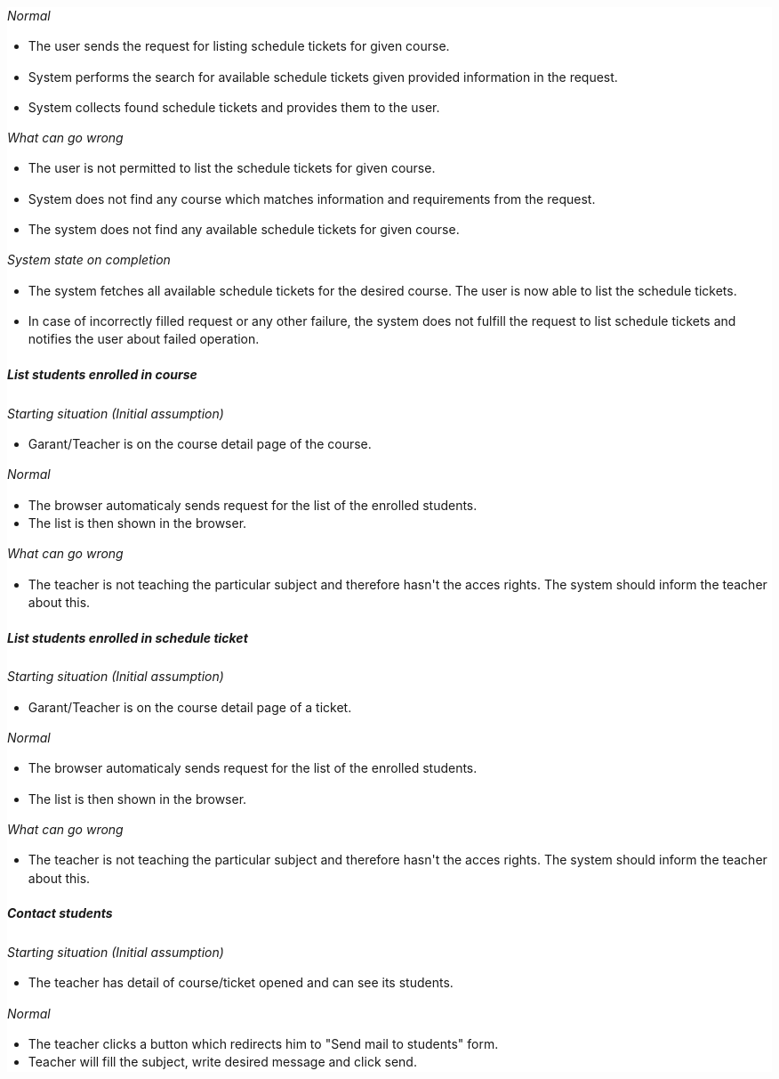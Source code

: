 _Normal_

- The user sends the request for listing schedule tickets for given course.

- System performs the search for available schedule tickets given provided information in the request.

- System collects found schedule tickets and provides them to the user.

_What can go wrong_

- The user is not permitted to list the schedule tickets for given course.

- System does not find any course which matches information and requirements from the request.

- The system does not find any available schedule tickets for given course.

_System state on completion_

- The system fetches all available schedule tickets for the desired course. The user is now able to list the schedule tickets.

- In case of incorrectly filled request or any other failure, the system does not fulfill the request to list schedule tickets and notifies the user about failed operation.

##### List students enrolled in course

_Starting situation (Initial assumption)_
 - Garant/Teacher is on the course detail page of the course.

_Normal_
  - The browser automaticaly sends request for the list of the enrolled students.
  - The list is then shown in the browser. 

_What can go wrong_
  - The teacher is not teaching the particular subject and therefore hasn't the acces rights. The system should inform the teacher about this.

##### List students enrolled in schedule ticket

_Starting situation (Initial assumption)_
 - Garant/Teacher is on the course detail page of a ticket.

_Normal_
  - The browser automaticaly sends request for the list of the enrolled students.

  - The list is then shown in the browser.

_What can go wrong_
  - The teacher is not teaching the particular subject and therefore hasn't the acces rights. The system should inform the teacher about this.

##### Contact students

_Starting situation (Initial assumption)_
  - The teacher has detail of course/ticket opened and can see its students.

_Normal_
  - The teacher clicks a button which redirects him to "Send mail to students" form.
  - Teacher will fill the subject, write desired message and click send.

